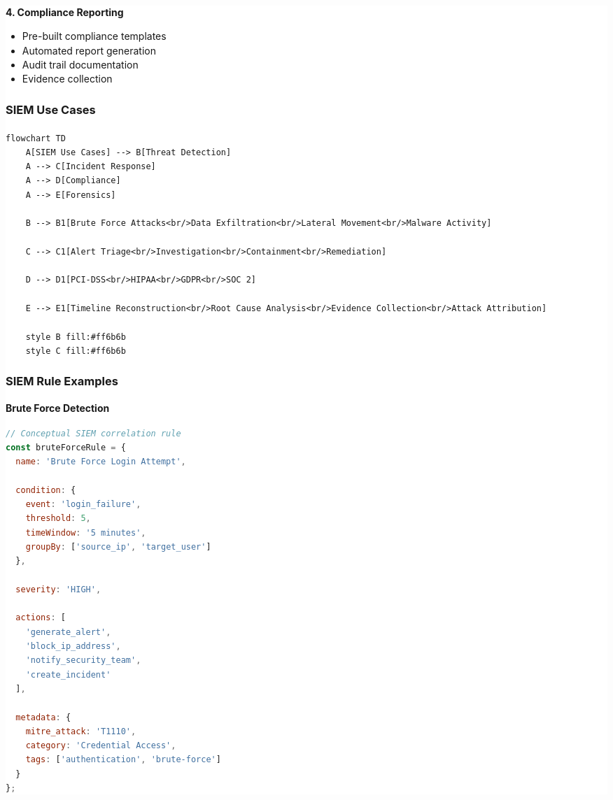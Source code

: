 **4. Compliance Reporting**
- Pre-built compliance templates
- Automated report generation
- Audit trail documentation
- Evidence collection

### SIEM Use Cases

```mermaid
flowchart TD
    A[SIEM Use Cases] --> B[Threat Detection]
    A --> C[Incident Response]
    A --> D[Compliance]
    A --> E[Forensics]
    
    B --> B1[Brute Force Attacks<br/>Data Exfiltration<br/>Lateral Movement<br/>Malware Activity]
    
    C --> C1[Alert Triage<br/>Investigation<br/>Containment<br/>Remediation]
    
    D --> D1[PCI-DSS<br/>HIPAA<br/>GDPR<br/>SOC 2]
    
    E --> E1[Timeline Reconstruction<br/>Root Cause Analysis<br/>Evidence Collection<br/>Attack Attribution]
    
    style B fill:#ff6b6b
    style C fill:#ff6b6b
```

### SIEM Rule Examples

**Brute Force Detection**
```javascript
// Conceptual SIEM correlation rule
const bruteForceRule = {
  name: 'Brute Force Login Attempt',
  
  condition: {
    event: 'login_failure',
    threshold: 5,
    timeWindow: '5 minutes',
    groupBy: ['source_ip', 'target_user']
  },
  
  severity: 'HIGH',
  
  actions: [
    'generate_alert',
    'block_ip_address',
    'notify_security_team',
    'create_incident'
  ],
  
  metadata: {
    mitre_attack: 'T1110',
    category: 'Credential Access',
    tags: ['authentication', 'brute-force']
  }
};
```
